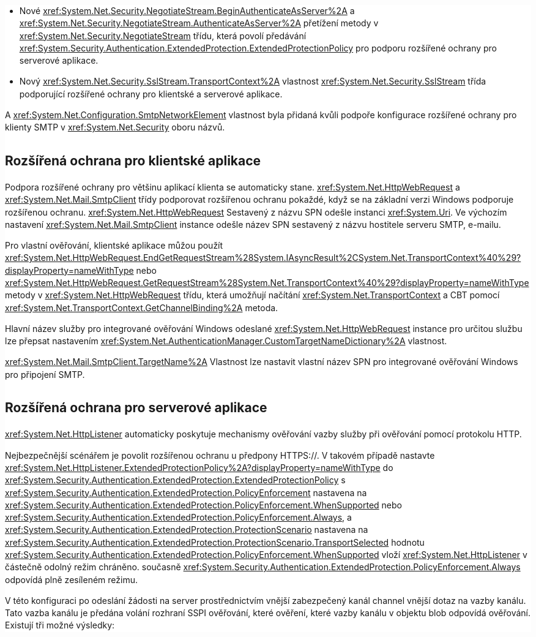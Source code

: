 -   Nové <xref:System.Net.Security.NegotiateStream.BeginAuthenticateAsServer%2A> a <xref:System.Net.Security.NegotiateStream.AuthenticateAsServer%2A> přetížení metody v <xref:System.Net.Security.NegotiateStream> třídu, která povolí předávání <xref:System.Security.Authentication.ExtendedProtection.ExtendedProtectionPolicy> pro podporu rozšířené ochrany pro serverové aplikace.  
  
-   Nový <xref:System.Net.Security.SslStream.TransportContext%2A> vlastnost <xref:System.Net.Security.SslStream> třída podporující rozšířené ochrany pro klientské a serverové aplikace.  
  
 A <xref:System.Net.Configuration.SmtpNetworkElement> vlastnost byla přidaná kvůli podpoře konfigurace rozšířené ochrany pro klienty SMTP v <xref:System.Net.Security> oboru názvů.  
  
## <a name="extended-protection-for-client-applications"></a>Rozšířená ochrana pro klientské aplikace  
 Podpora rozšířené ochrany pro většinu aplikací klienta se automaticky stane. <xref:System.Net.HttpWebRequest> a <xref:System.Net.Mail.SmtpClient> třídy podporovat rozšířenou ochranu pokaždé, když se na základní verzi Windows podporuje rozšířenou ochranu. <xref:System.Net.HttpWebRequest> Sestavený z názvu SPN odešle instanci <xref:System.Uri>. Ve výchozím nastavení <xref:System.Net.Mail.SmtpClient> instance odešle název SPN sestavený z názvu hostitele serveru SMTP, e-mailu.  
  
 Pro vlastní ověřování, klientské aplikace můžou použít <xref:System.Net.HttpWebRequest.EndGetRequestStream%28System.IAsyncResult%2CSystem.Net.TransportContext%40%29?displayProperty=nameWithType> nebo <xref:System.Net.HttpWebRequest.GetRequestStream%28System.Net.TransportContext%40%29?displayProperty=nameWithType> metody v <xref:System.Net.HttpWebRequest> třídu, která umožňují načítání <xref:System.Net.TransportContext> a CBT pomocí <xref:System.Net.TransportContext.GetChannelBinding%2A> metoda.  
  
 Hlavní název služby pro integrované ověřování Windows odeslané <xref:System.Net.HttpWebRequest> instance pro určitou službu lze přepsat nastavením <xref:System.Net.AuthenticationManager.CustomTargetNameDictionary%2A> vlastnost.  
  
 <xref:System.Net.Mail.SmtpClient.TargetName%2A> Vlastnost lze nastavit vlastní název SPN pro integrované ověřování Windows pro připojení SMTP.  
  
## <a name="extended-protection-for-server-applications"></a>Rozšířená ochrana pro serverové aplikace  
 <xref:System.Net.HttpListener> automaticky poskytuje mechanismy ověřování vazby služby při ověřování pomocí protokolu HTTP.  
  
 Nejbezpečnější scénářem je povolit rozšířenou ochranu u předpony HTTPS://. V takovém případě nastavte <xref:System.Net.HttpListener.ExtendedProtectionPolicy%2A?displayProperty=nameWithType> do <xref:System.Security.Authentication.ExtendedProtection.ExtendedProtectionPolicy> s <xref:System.Security.Authentication.ExtendedProtection.PolicyEnforcement> nastavena na <xref:System.Security.Authentication.ExtendedProtection.PolicyEnforcement.WhenSupported> nebo <xref:System.Security.Authentication.ExtendedProtection.PolicyEnforcement.Always>, a <xref:System.Security.Authentication.ExtendedProtection.ProtectionScenario> nastavena na <xref:System.Security.Authentication.ExtendedProtection.ProtectionScenario.TransportSelected> hodnotu <xref:System.Security.Authentication.ExtendedProtection.PolicyEnforcement.WhenSupported> vloží <xref:System.Net.HttpListener> v částečně odolný režim chráněno. současně <xref:System.Security.Authentication.ExtendedProtection.PolicyEnforcement.Always> odpovídá plně zesíleném režimu.  
  
 V této konfiguraci po odeslání žádosti na server prostřednictvím vnější zabezpečený kanál channel vnější dotaz na vazby kanálu. Tato vazba kanálu je předána volání rozhraní SSPI ověřování, které ověření, které vazby kanálu v objektu blob odpovídá ověřování. Existují tři možné výsledky:  
  